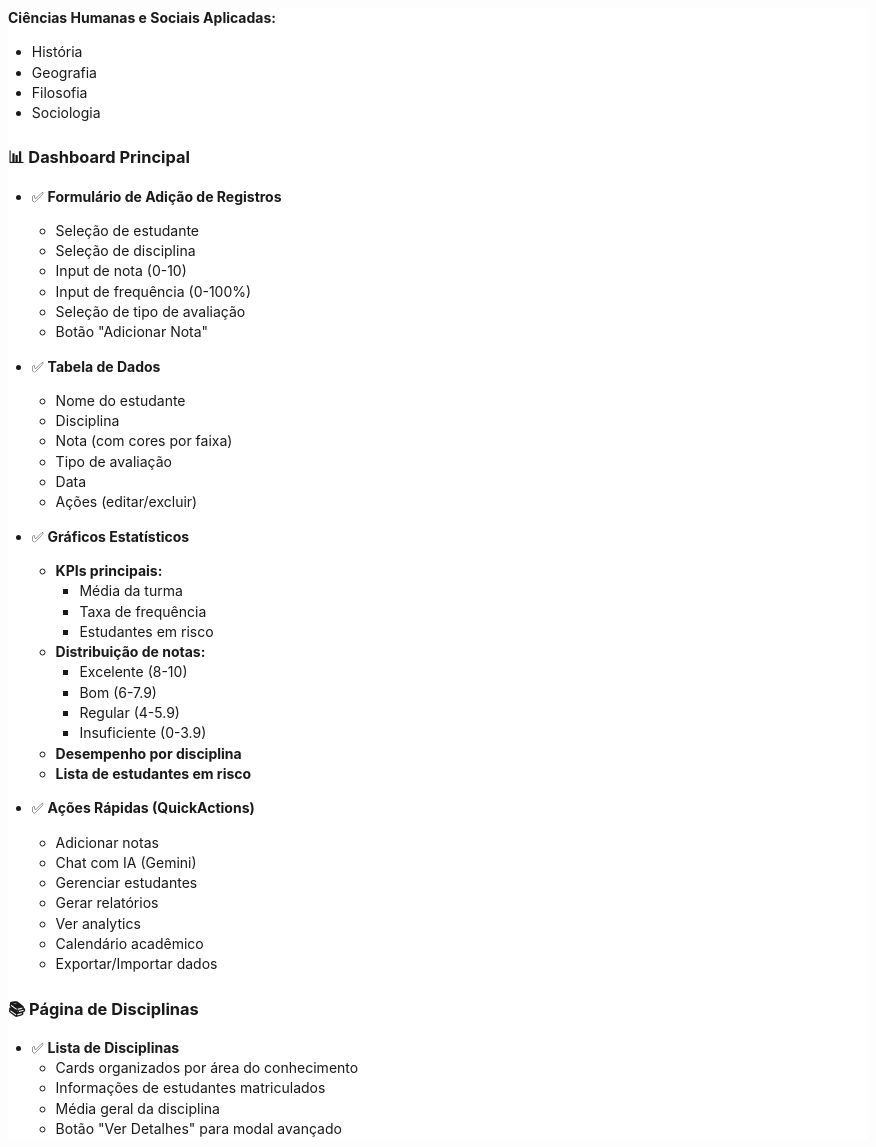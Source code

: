 **Ciências Humanas e Sociais Aplicadas:**
- História
- Geografia
- Filosofia
- Sociologia

### 📊 **Dashboard Principal**
- ✅ **Formulário de Adição de Registros**
  - Seleção de estudante
  - Seleção de disciplina
  - Input de nota (0-10)
  - Input de frequência (0-100%)
  - Seleção de tipo de avaliação
  - Botão "Adicionar Nota"

- ✅ **Tabela de Dados**
  - Nome do estudante
  - Disciplina
  - Nota (com cores por faixa)
  - Tipo de avaliação
  - Data
  - Ações (editar/excluir)

- ✅ **Gráficos Estatísticos**
  - **KPIs principais:**
    - Média da turma
    - Taxa de frequência
    - Estudantes em risco
  - **Distribuição de notas:**
    - Excelente (8-10)
    - Bom (6-7.9)
    - Regular (4-5.9)
    - Insuficiente (0-3.9)
  - **Desempenho por disciplina**
  - **Lista de estudantes em risco**

- ✅ **Ações Rápidas (QuickActions)**
  - Adicionar notas
  - Chat com IA (Gemini)
  - Gerenciar estudantes
  - Gerar relatórios
  - Ver analytics
  - Calendário acadêmico
  - Exportar/Importar dados

### 📚 **Página de Disciplinas**
- ✅ **Lista de Disciplinas**
  - Cards organizados por área do conhecimento
  - Informações de estudantes matriculados
  - Média geral da disciplina
  - Botão "Ver Detalhes" para modal avançado

